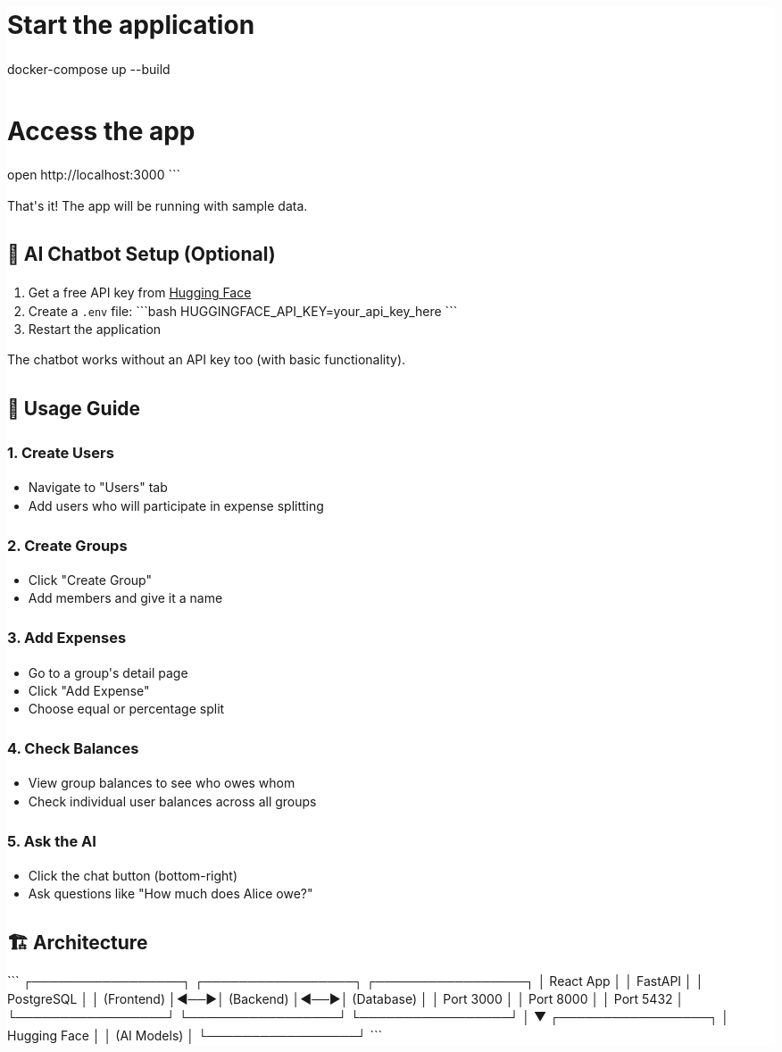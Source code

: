 # Start the application
docker-compose up --build

# Access the app
open http://localhost:3000
\`\`\`

That's it! The app will be running with sample data.

## 🤖 AI Chatbot Setup (Optional)

1. Get a free API key from [Hugging Face](https://huggingface.co/settings/tokens)
2. Create a `.env` file:
   \`\`\`bash
   HUGGINGFACE_API_KEY=your_api_key_here
   \`\`\`
3. Restart the application

The chatbot works without an API key too (with basic functionality).

## 📖 Usage Guide

### 1. Create Users
- Navigate to "Users" tab
- Add users who will participate in expense splitting

### 2. Create Groups
- Click "Create Group"
- Add members and give it a name

### 3. Add Expenses
- Go to a group's detail page
- Click "Add Expense"
- Choose equal or percentage split

### 4. Check Balances
- View group balances to see who owes whom
- Check individual user balances across all groups

### 5. Ask the AI
- Click the chat button (bottom-right)
- Ask questions like "How much does Alice owe?"

## 🏗️ Architecture

\`\`\`
┌─────────────────┐    ┌─────────────────┐    ┌─────────────────┐
│   React App     │    │   FastAPI       │    │  PostgreSQL     │
│   (Frontend)    │◄──►│   (Backend)     │◄──►│   (Database)    │
│   Port 3000     │    │   Port 8000     │    │   Port 5432     │
└─────────────────┘    └─────────────────┘    └─────────────────┘
                              │
                              ▼
                    ┌─────────────────┐
                    │  Hugging Face   │
                    │   (AI Models)   │
                    └─────────────────┘
\`\`\`
